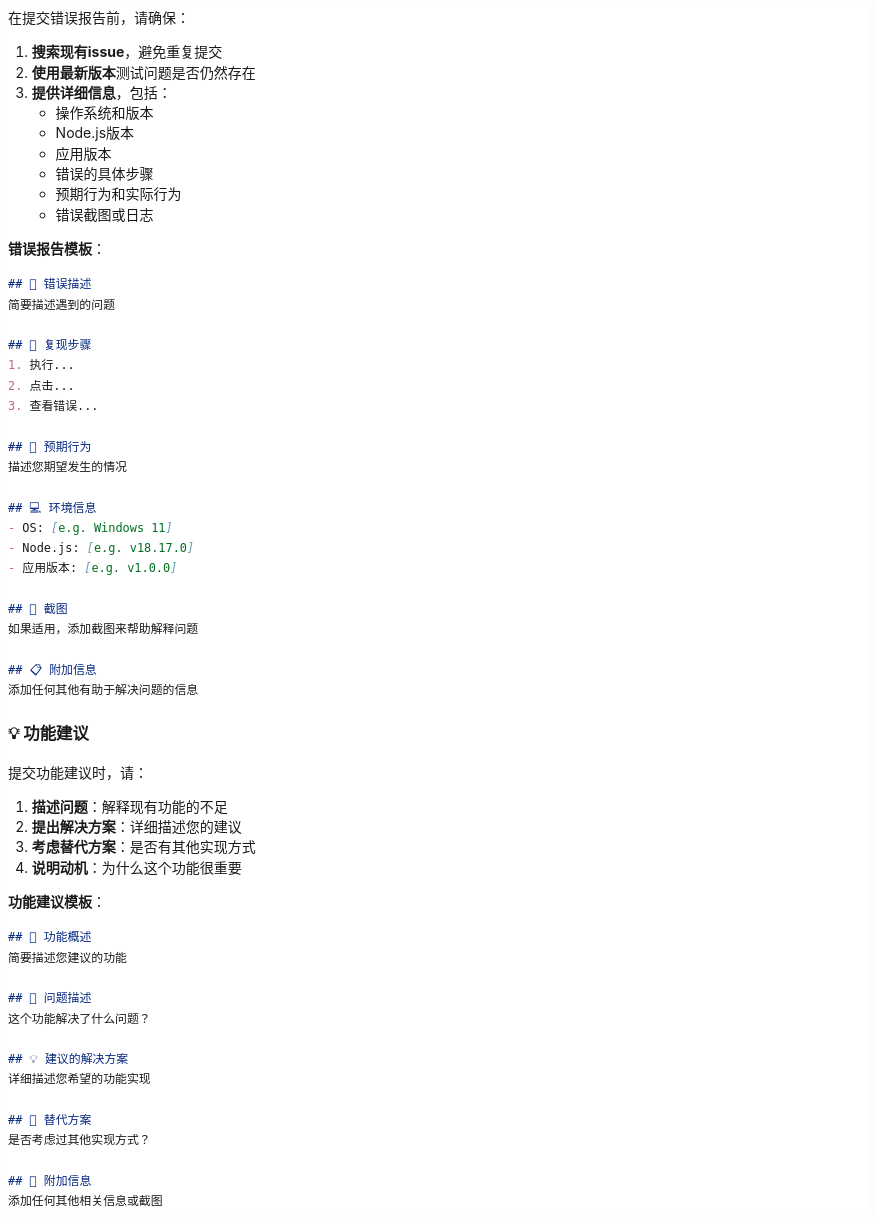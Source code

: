 在提交错误报告前，请确保：

1. **搜索现有issue**，避免重复提交
2. **使用最新版本**测试问题是否仍然存在
3. **提供详细信息**，包括：
   - 操作系统和版本
   - Node.js版本
   - 应用版本
   - 错误的具体步骤
   - 预期行为和实际行为
   - 错误截图或日志

**错误报告模板**：

```markdown
## 🐛 错误描述
简要描述遇到的问题

## 🔄 复现步骤
1. 执行...
2. 点击...
3. 查看错误...

## 🎯 预期行为
描述您期望发生的情况

## 💻 环境信息
- OS: [e.g. Windows 11]
- Node.js: [e.g. v18.17.0]
- 应用版本: [e.g. v1.0.0]

## 📸 截图
如果适用，添加截图来帮助解释问题

## 📋 附加信息
添加任何其他有助于解决问题的信息
```

### 💡 功能建议

提交功能建议时，请：

1. **描述问题**：解释现有功能的不足
2. **提出解决方案**：详细描述您的建议
3. **考虑替代方案**：是否有其他实现方式
4. **说明动机**：为什么这个功能很重要

**功能建议模板**：

```markdown
## 🚀 功能概述
简要描述您建议的功能

## 🤔 问题描述
这个功能解决了什么问题？

## 💡 建议的解决方案
详细描述您希望的功能实现

## 🔄 替代方案
是否考虑过其他实现方式？

## 📝 附加信息
添加任何其他相关信息或截图
```
